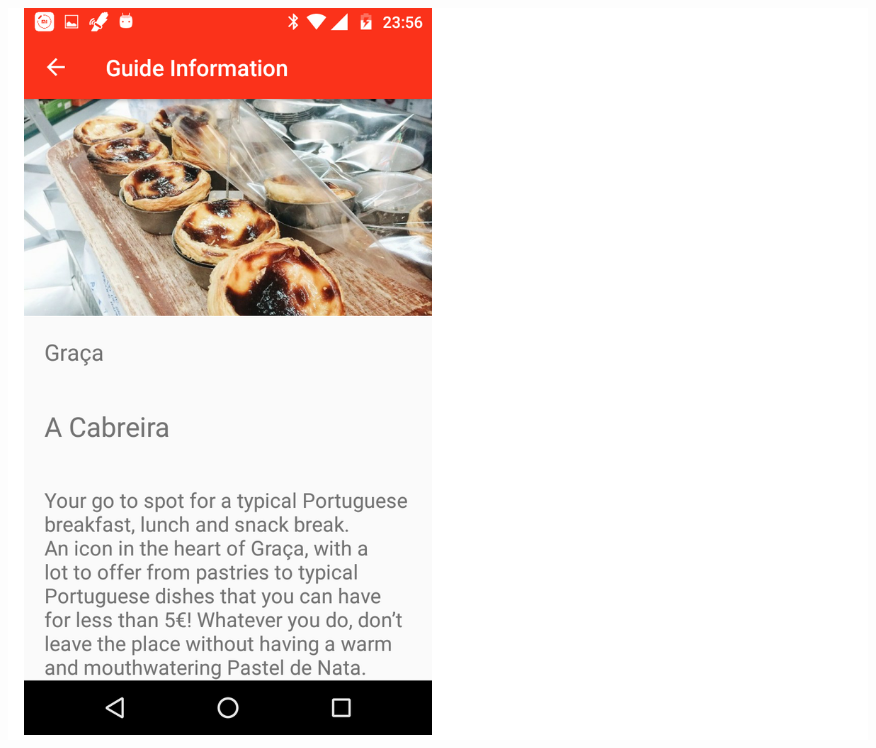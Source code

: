 <img src="https://github.com/whybandre/LisbonTourGuideApp/blob/master/Preview%20Lisbon%20Tour%20Guide%207.png" 
data-canonical-src="https://github.com/whybandre/LisbonTourGuideApp/blob/master/Preview%20Lisbon%20Tour%20Guide%207.png" 
width="440" height="727" /> 